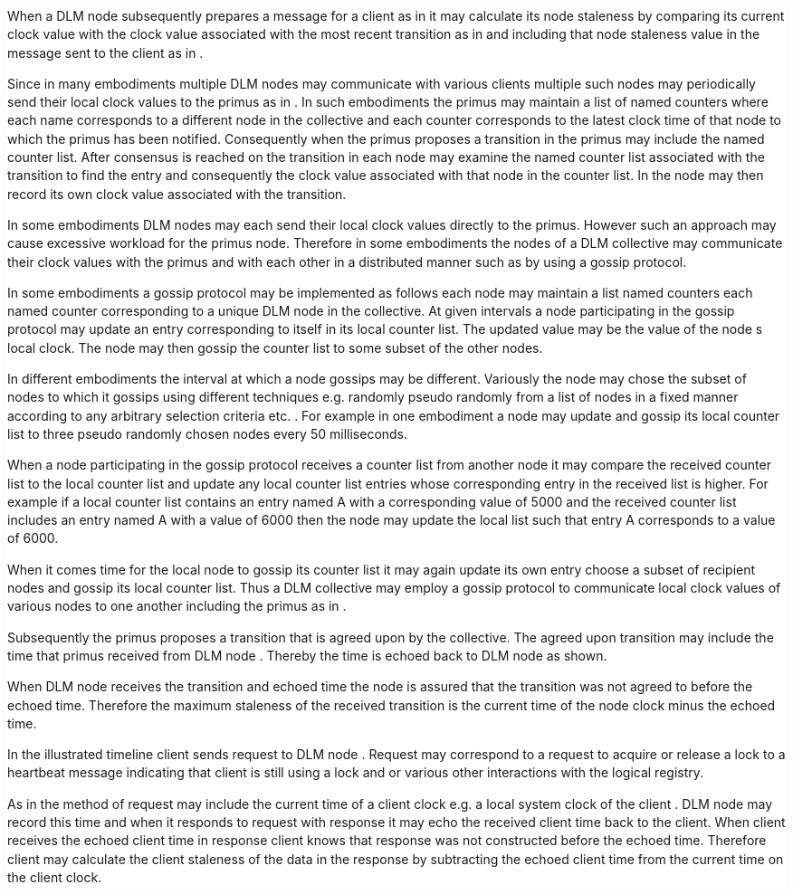 When a DLM node subsequently prepares a message for a client as in it may calculate its node staleness by comparing its current clock value with the clock value associated with the most recent transition as in and including that node staleness value in the message sent to the client as in .

Since in many embodiments multiple DLM nodes may communicate with various clients multiple such nodes may periodically send their local clock values to the primus as in . In such embodiments the primus may maintain a list of named counters where each name corresponds to a different node in the collective and each counter corresponds to the latest clock time of that node to which the primus has been notified. Consequently when the primus proposes a transition in the primus may include the named counter list. After consensus is reached on the transition in each node may examine the named counter list associated with the transition to find the entry and consequently the clock value associated with that node in the counter list. In the node may then record its own clock value associated with the transition.

In some embodiments DLM nodes may each send their local clock values directly to the primus. However such an approach may cause excessive workload for the primus node. Therefore in some embodiments the nodes of a DLM collective may communicate their clock values with the primus and with each other in a distributed manner such as by using a gossip protocol.

In some embodiments a gossip protocol may be implemented as follows each node may maintain a list named counters each named counter corresponding to a unique DLM node in the collective. At given intervals a node participating in the gossip protocol may update an entry corresponding to itself in its local counter list. The updated value may be the value of the node s local clock. The node may then gossip the counter list to some subset of the other nodes.

In different embodiments the interval at which a node gossips may be different. Variously the node may chose the subset of nodes to which it gossips using different techniques e.g. randomly pseudo randomly from a list of nodes in a fixed manner according to any arbitrary selection criteria etc. . For example in one embodiment a node may update and gossip its local counter list to three pseudo randomly chosen nodes every 50 milliseconds.

When a node participating in the gossip protocol receives a counter list from another node it may compare the received counter list to the local counter list and update any local counter list entries whose corresponding entry in the received list is higher. For example if a local counter list contains an entry named A with a corresponding value of 5000 and the received counter list includes an entry named A with a value of 6000 then the node may update the local list such that entry A corresponds to a value of 6000.

When it comes time for the local node to gossip its counter list it may again update its own entry choose a subset of recipient nodes and gossip its local counter list. Thus a DLM collective may employ a gossip protocol to communicate local clock values of various nodes to one another including the primus as in .

Subsequently the primus proposes a transition that is agreed upon by the collective. The agreed upon transition may include the time that primus received from DLM node . Thereby the time is echoed back to DLM node as shown.

When DLM node receives the transition and echoed time the node is assured that the transition was not agreed to before the echoed time. Therefore the maximum staleness of the received transition is the current time of the node clock minus the echoed time.

In the illustrated timeline client sends request to DLM node . Request may correspond to a request to acquire or release a lock to a heartbeat message indicating that client is still using a lock and or various other interactions with the logical registry.

As in the method of request may include the current time of a client clock e.g. a local system clock of the client . DLM node may record this time and when it responds to request with response it may echo the received client time back to the client. When client receives the echoed client time in response client knows that response was not constructed before the echoed time. Therefore client may calculate the client staleness of the data in the response by subtracting the echoed client time from the current time on the client clock.
